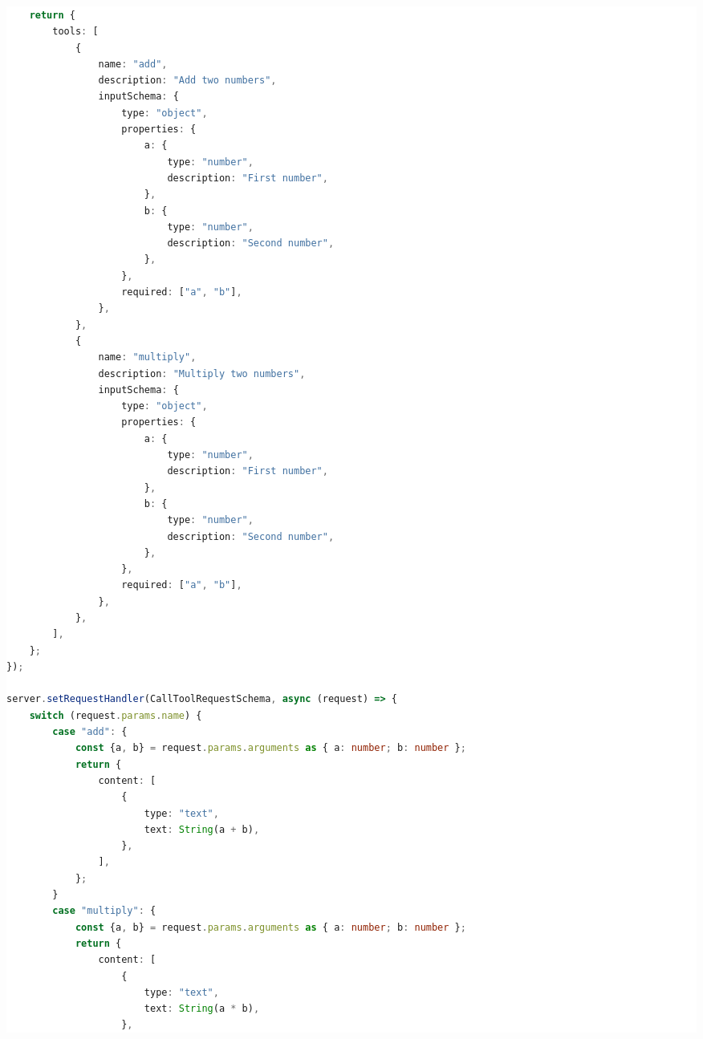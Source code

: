 ```typescript title="Example Math Server (stdio transport)"
    return {
        tools: [
            {
                name: "add",
                description: "Add two numbers",
                inputSchema: {
                    type: "object",
                    properties: {
                        a: {
                            type: "number",
                            description: "First number",
                        },
                        b: {
                            type: "number",
                            description: "Second number",
                        },
                    },
                    required: ["a", "b"],
                },
            },
            {
                name: "multiply",
                description: "Multiply two numbers",
                inputSchema: {
                    type: "object",
                    properties: {
                        a: {
                            type: "number",
                            description: "First number",
                        },
                        b: {
                            type: "number",
                            description: "Second number",
                        },
                    },
                    required: ["a", "b"],
                },
            },
        ],
    };
});

server.setRequestHandler(CallToolRequestSchema, async (request) => {
    switch (request.params.name) {
        case "add": {
            const {a, b} = request.params.arguments as { a: number; b: number };
            return {
                content: [
                    {
                        type: "text",
                        text: String(a + b),
                    },
                ],
            };
        }
        case "multiply": {
            const {a, b} = request.params.arguments as { a: number; b: number };
            return {
                content: [
                    {
                        type: "text",
                        text: String(a * b),
                    },
```